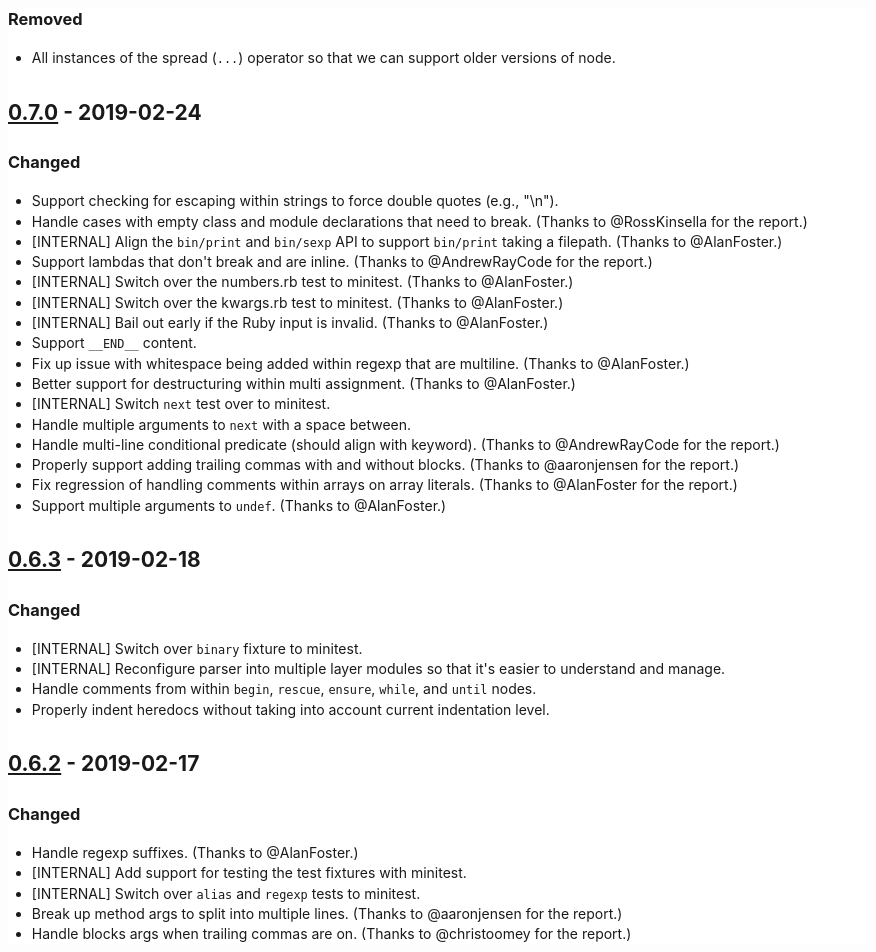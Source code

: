 ### Removed

- All instances of the spread (`...`) operator so that we can support older versions of node.

## [0.7.0] - 2019-02-24

### Changed

- Support checking for escaping within strings to force double quotes (e.g., "\n").
- Handle cases with empty class and module declarations that need to break. (Thanks to @RossKinsella for the report.)
- [INTERNAL] Align the `bin/print` and `bin/sexp` API to support `bin/print` taking a filepath. (Thanks to @AlanFoster.)
- Support lambdas that don't break and are inline. (Thanks to @AndrewRayCode for the report.)
- [INTERNAL] Switch over the numbers.rb test to minitest. (Thanks to @AlanFoster.)
- [INTERNAL] Switch over the kwargs.rb test to minitest. (Thanks to @AlanFoster.)
- [INTERNAL] Bail out early if the Ruby input is invalid. (Thanks to @AlanFoster.)
- Support `__END__` content.
- Fix up issue with whitespace being added within regexp that are multiline. (Thanks to @AlanFoster.)
- Better support for destructuring within multi assignment. (Thanks to @AlanFoster.)
- [INTERNAL] Switch `next` test over to minitest.
- Handle multiple arguments to `next` with a space between.
- Handle multi-line conditional predicate (should align with keyword). (Thanks to @AndrewRayCode for the report.)
- Properly support adding trailing commas with and without blocks. (Thanks to @aaronjensen for the report.)
- Fix regression of handling comments within arrays on array literals. (Thanks to @AlanFoster for the report.)
- Support multiple arguments to `undef`. (Thanks to @AlanFoster.)

## [0.6.3] - 2019-02-18

### Changed

- [INTERNAL] Switch over `binary` fixture to minitest.
- [INTERNAL] Reconfigure parser into multiple layer modules so that it's easier to understand and manage.
- Handle comments from within `begin`, `rescue`, `ensure`, `while`, and `until` nodes.
- Properly indent heredocs without taking into account current indentation level.

## [0.6.2] - 2019-02-17

### Changed

- Handle regexp suffixes. (Thanks to @AlanFoster.)
- [INTERNAL] Add support for testing the test fixtures with minitest.
- [INTERNAL] Switch over `alias` and `regexp` tests to minitest.
- Break up method args to split into multiple lines. (Thanks to @aaronjensen for the report.)
- Handle blocks args when trailing commas are on. (Thanks to @christoomey for the report.)


[unreleased]: https://github.com/prettier/plugin-ruby/compare/v0.15.0...HEAD
[0.15.0]: https://github.com/prettier/plugin-ruby/compare/v0.14.0...v0.15.0
[0.14.0]: https://github.com/prettier/plugin-ruby/compare/v0.13.0...v0.14.0
[0.13.0]: https://github.com/prettier/plugin-ruby/compare/v0.12.3...v0.13.0
[0.12.3]: https://github.com/prettier/plugin-ruby/compare/v0.12.2...v0.12.3
[0.12.2]: https://github.com/prettier/plugin-ruby/compare/v0.12.1...v0.12.2
[0.12.1]: https://github.com/prettier/plugin-ruby/compare/v0.12.0...v0.12.1
[0.12.0]: https://github.com/prettier/plugin-ruby/compare/v0.11.0...v0.12.0
[0.11.0]: https://github.com/prettier/plugin-ruby/compare/v0.10.0...v0.11.0
[0.10.0]: https://github.com/prettier/plugin-ruby/compare/v0.9.1...v0.10.0
[0.9.1]: https://github.com/prettier/plugin-ruby/compare/v0.9.0...v0.9.1
[0.9.0]: https://github.com/prettier/plugin-ruby/compare/v0.8.0...v0.9.0
[0.8.0]: https://github.com/prettier/plugin-ruby/compare/v0.7.0...v0.8.0
[0.7.0]: https://github.com/prettier/plugin-ruby/compare/v0.6.3...v0.7.0
[0.6.3]: https://github.com/prettier/plugin-ruby/compare/v0.6.2...v0.6.3
[0.6.2]: https://github.com/prettier/plugin-ruby/compare/v0.6.1...v0.6.2
[0.6.1]: https://github.com/prettier/plugin-ruby/compare/v0.6.0...v0.6.1
[0.6.0]: https://github.com/prettier/plugin-ruby/compare/v0.5.2...v0.6.0
[0.5.2]: https://github.com/prettier/plugin-ruby/compare/v0.5.1...v0.5.2
[0.5.1]: https://github.com/prettier/plugin-ruby/compare/v0.5.0...v0.5.1
[0.5.0]: https://github.com/prettier/plugin-ruby/compare/v0.4.1...v0.5.0
[0.4.1]: https://github.com/prettier/plugin-ruby/compare/v0.4.0...v0.4.1
[0.4.0]: https://github.com/prettier/plugin-ruby/compare/v0.3.7...v0.4.0
[0.3.7]: https://github.com/prettier/plugin-ruby/compare/v0.3.6...v0.3.7
[0.3.6]: https://github.com/prettier/plugin-ruby/compare/v0.3.5...v0.3.6
[0.3.5]: https://github.com/prettier/plugin-ruby/compare/v0.3.4...v0.3.5
[0.3.4]: https://github.com/prettier/plugin-ruby/compare/v0.3.3...v0.3.4
[0.3.3]: https://github.com/prettier/plugin-ruby/compare/v0.3.2...v0.3.3
[0.3.2]: https://github.com/prettier/plugin-ruby/compare/v0.3.1...v0.3.2
[0.3.1]: https://github.com/prettier/plugin-ruby/compare/v0.3.0...v0.3.1
[0.3.0]: https://github.com/prettier/plugin-ruby/compare/v0.2.1...v0.3.0
[0.2.1]: https://github.com/prettier/plugin-ruby/compare/v0.2.0...v0.2.1
[0.2.0]: https://github.com/prettier/plugin-ruby/compare/v0.1.2...v0.2.0
[0.1.2]: https://github.com/prettier/plugin-ruby/compare/v0.1.1...v0.1.2
[0.1.1]: https://github.com/prettier/plugin-ruby/compare/v0.1.0...v0.1.1
[0.1.0]: https://github.com/prettier/plugin-ruby/compare/61f675...v0.1.0